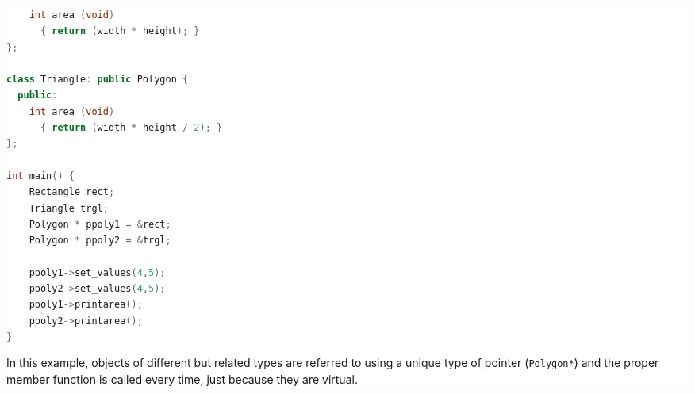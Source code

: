 ```c++
    int area (void)
      { return (width * height); }
};

class Triangle: public Polygon {
  public:
    int area (void)
      { return (width * height / 2); }
};

int main() {
    Rectangle rect;
    Triangle trgl;
    Polygon * ppoly1 = &rect;
    Polygon * ppoly2 = &trgl;

    ppoly1->set_values(4,5);
    ppoly2->set_values(4,5);  
    ppoly1->printarea();
    ppoly2->printarea();
}
```

In this example, objects of different but related types are referred to using a unique type of pointer (`Polygon*`) and the proper member function is called every time, just because they are virtual.




